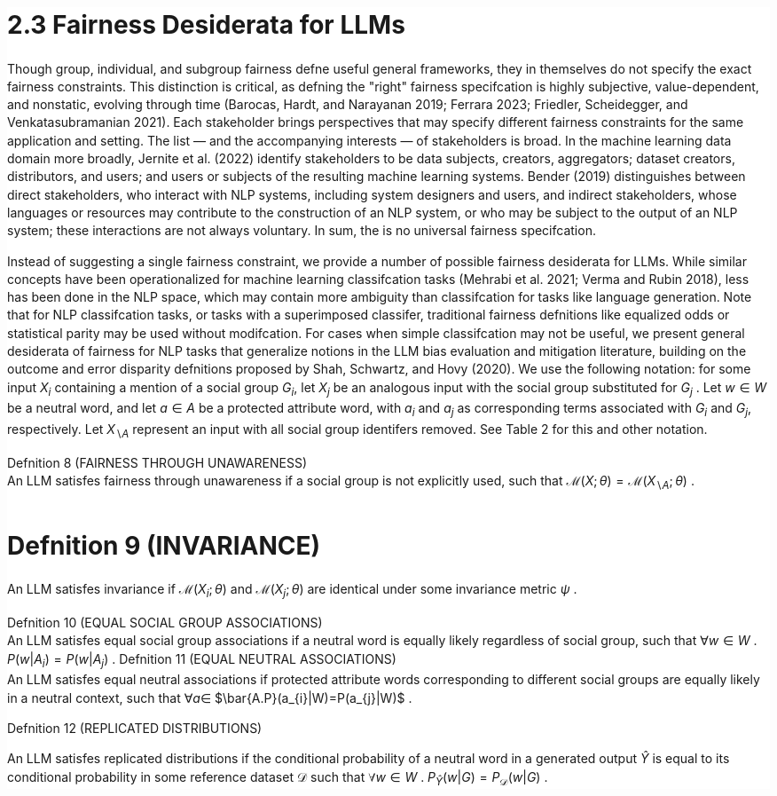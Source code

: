 # 2.3 Fairness Desiderata for LLMs  

Though group, individual, and subgroup fairness defne useful general frameworks, they in themselves do not specify the exact fairness constraints. This distinction is critical, as defning the "right" fairness specifcation is highly subjective, value-dependent, and nonstatic, evolving through time (Barocas, Hardt, and Narayanan 2019; Ferrara 2023; Friedler, Scheidegger, and Venkatasubramanian 2021). Each stakeholder brings perspectives that may specify different fairness constraints for the same application and setting. The list — and the accompanying interests — of stakeholders is broad. In the machine learning data domain more broadly, Jernite et al. (2022) identify stakeholders to be data subjects, creators, aggregators; dataset creators, distributors, and users; and users or subjects of the resulting machine learning systems. Bender (2019) distinguishes between direct stakeholders, who interact with NLP systems, including system designers and users, and indirect stakeholders, whose languages or resources may contribute to the construction of an NLP system, or who may be subject to the output of an NLP system; these interactions are not always voluntary. In sum, the is no universal fairness specifcation.  

Instead of suggesting a single fairness constraint, we provide a number of possible fairness desiderata for LLMs. While similar concepts have been operationalized for machine learning classifcation tasks (Mehrabi et al. 2021; Verma and Rubin 2018), less has been done in the NLP space, which may contain more ambiguity than classifcation for tasks like language generation. Note that for NLP classifcation tasks, or tasks with a superimposed classifer, traditional fairness defnitions like equalized odds or statistical parity may be used without modifcation. For cases when simple classifcation may not be useful, we present general desiderata of fairness for NLP tasks that generalize notions in the LLM bias evaluation and mitigation literature, building on the outcome and error disparity defnitions proposed by Shah, Schwartz, and Hovy (2020). We use the following notation: for some input $X_{i}$ containing a mention of a social group $G_{i},$ let $X_{j}$ be an analogous input with the social group substituted for $G_{j}$ . Let $w\in W$ be a neutral word, and let $a\in A$ be a protected attribute word, with $a_{i}$ and $a_{j}$ as corresponding terms associated with $G_{i}$ and $G_{j},$ respectively. Let $X_{\backslash A}$ represent an input with all social group identifers removed. See Table 2 for this and other notation.  

Defnition 8 (FAIRNESS THROUGH UNAWARENESS)   
An LLM satisfes fairness through unawareness if a social group is not explicitly used, such that $\mathcal{M}(X;\theta)=\mathcal{M}(X_{\backslash A};\theta)$ .  

# Defnition 9 (INVARIANCE)  

An LLM satisfes invariance if $\mathcal{M}(X_{i};\theta)$ and $\mathcal{M}(X_{j};\theta)$ are identical under some invariance metric $\psi$ .  

Defnition 10 (EQUAL SOCIAL GROUP ASSOCIATIONS)   
An LLM satisfes equal social group associations if a neutral word is equally likely regardless of social group, such that $\forall w\in W$ . $P(w|A_{i})=P(w|A_{j})$ . Defnition 11 (EQUAL NEUTRAL ASSOCIATIONS)   
An LLM satisfes equal neutral associations if protected attribute words corresponding to different social groups are equally likely in a neutral context, such that $\forall a\in$ $\bar{A.P}(a_{i}|W)=P(a_{j}|W)$ .  

Defnition 12 (REPLICATED DISTRIBUTIONS)  

An LLM satisfes replicated distributions if the conditional probability of a neutral word in a generated output $\hat{Y}$ is equal to its conditional probability in some reference dataset $\mathcal{D}$ such that $\forall w\in W$ . $P_{\hat{Y}}(w|G)=P_{\mathcal{D}}(w|G)$ .  
